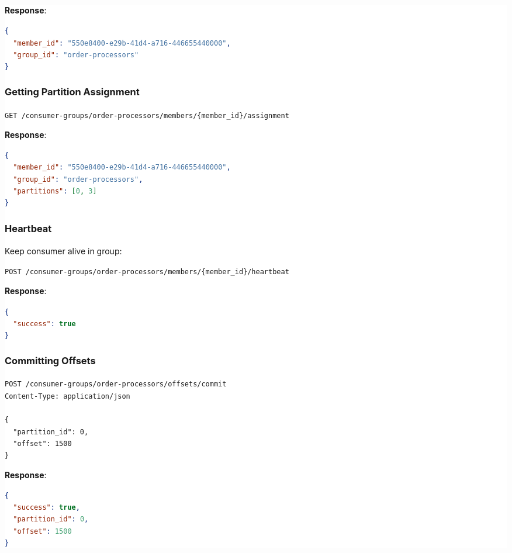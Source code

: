 **Response**:
```json
{
  "member_id": "550e8400-e29b-41d4-a716-446655440000",
  "group_id": "order-processors"
}
```

### Getting Partition Assignment

```http
GET /consumer-groups/order-processors/members/{member_id}/assignment
```

**Response**:
```json
{
  "member_id": "550e8400-e29b-41d4-a716-446655440000",
  "group_id": "order-processors",
  "partitions": [0, 3]
}
```

### Heartbeat

Keep consumer alive in group:
```http
POST /consumer-groups/order-processors/members/{member_id}/heartbeat
```

**Response**:
```json
{
  "success": true
}
```

### Committing Offsets

```http
POST /consumer-groups/order-processors/offsets/commit
Content-Type: application/json

{
  "partition_id": 0,
  "offset": 1500
}
```

**Response**:
```json
{
  "success": true,
  "partition_id": 0,
  "offset": 1500
}
```
